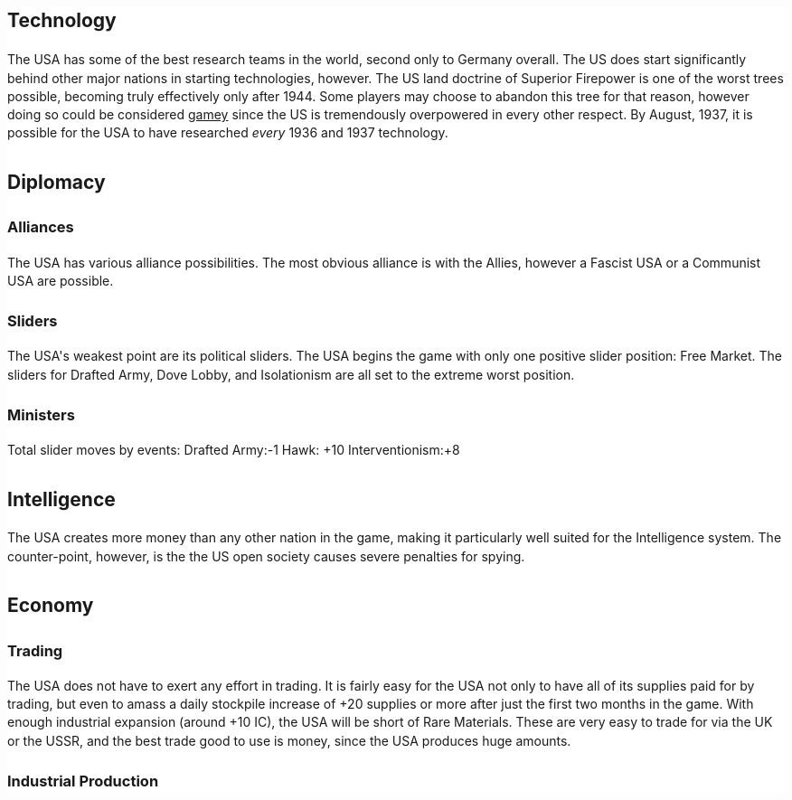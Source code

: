 ##  Technology 

The USA has some of the best research teams in the world, second only to
Germany overall. The US does start significantly behind other major
nations in starting technologies, however. The US land doctrine of
Superior Firepower is one of the worst trees possible, becoming truly
effectively only after 1944. Some players may choose to abandon this
tree for that reason, however doing so could be considered
[gamey](/Gamey_tactics "Gamey tactics") since the US is tremendously
overpowered in every other respect. By August, 1937, it is possible for
the USA to have researched *every* 1936 and 1937 technology.

##  Diplomacy 

###  Alliances 

The USA has various alliance possibilities. The most obvious alliance is
with the Allies, however a Fascist USA or a Communist USA are possible.

###  Sliders 

The USA's weakest point are its political sliders. The USA begins the
game with only one positive slider position: Free Market. The sliders
for Drafted Army, Dove Lobby, and Isolationism are all set to the
extreme worst position.

###  Ministers 

Total slider moves by events: Drafted Army:-1 Hawk: +10
Interventionism:+8

##  Intelligence 

The USA creates more money than any other nation in the game, making it
particularly well suited for the Intelligence system. The counter-point,
however, is the the US open society causes severe penalties for spying.

##  Economy 

###  Trading 

The USA does not have to exert any effort in trading. It is fairly easy
for the USA not only to have all of its supplies paid for by trading,
but even to amass a daily stockpile increase of +20 supplies or more
after just the first two months in the game. With enough industrial
expansion (around +10 IC), the USA will be short of Rare Materials.
These are very easy to trade for via the UK or the USSR, and the best
trade good to use is money, since the USA produces huge amounts.

###  Industrial Production 
